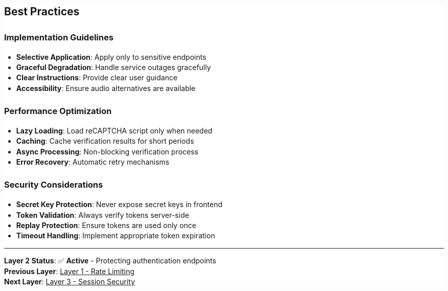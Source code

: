 ## Best Practices

### Implementation Guidelines
- **Selective Application**: Apply only to sensitive endpoints
- **Graceful Degradation**: Handle service outages gracefully
- **Clear Instructions**: Provide clear user guidance
- **Accessibility**: Ensure audio alternatives are available

### Performance Optimization
- **Lazy Loading**: Load reCAPTCHA script only when needed
- **Caching**: Cache verification results for short periods
- **Async Processing**: Non-blocking verification process
- **Error Recovery**: Automatic retry mechanisms

### Security Considerations
- **Secret Key Protection**: Never expose secret keys in frontend
- **Token Validation**: Always verify tokens server-side
- **Replay Protection**: Ensure tokens are used only once
- **Timeout Handling**: Implement appropriate token expiration

---

**Layer 2 Status**: ✅ **Active** - Protecting authentication endpoints  
**Previous Layer**: [Layer 1 - Rate Limiting](./LAYER_1_RATE_LIMITING.md)  
**Next Layer**: [Layer 3 - Session Security](./LAYER_3_SESSION_SECURITY.md)
